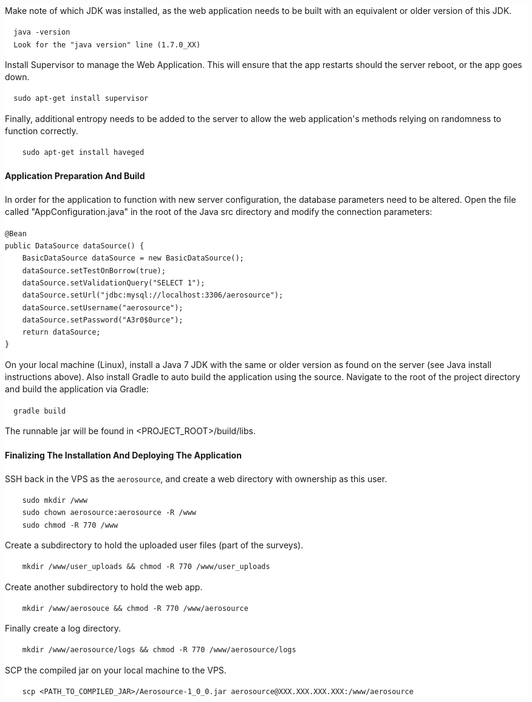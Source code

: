Make note of which JDK was installed, as the web application needs to be built with an equivalent or older version of this JDK.
```
  java -version
  Look for the "java version" line (1.7.0_XX)
```
Install Supervisor to manage the Web Application. This will ensure that the app restarts should the server reboot, or the app goes down.
```
  sudo apt-get install supervisor
```
Finally, additional entropy needs to be added to the server to allow the web application's methods relying on randomness to function correctly.
```
	sudo apt-get install haveged
```

#### Application Preparation And Build
In order for the application to function with new server configuration, the database parameters need to be altered.
Open the file called "AppConfiguration.java" in the root of the Java src directory and modify the connection parameters:
```
@Bean
public DataSource dataSource() {
	BasicDataSource dataSource = new BasicDataSource();
	dataSource.setTestOnBorrow(true);
	dataSource.setValidationQuery("SELECT 1");
	dataSource.setUrl("jdbc:mysql://localhost:3306/aerosource");
	dataSource.setUsername("aerosource");
	dataSource.setPassword("A3r0$0urce");
	return dataSource;
}
```
On your local machine (Linux), install a Java 7 JDK with the same or older version as found on the server (see Java install instructions above). Also install Gradle to auto build the application using the source. 
Navigate to the root of the project directory and build the application via Gradle:
```
  gradle build
```
The runnable jar will be found in <PROJECT_ROOT>/build/libs.

#### Finalizing The Installation And Deploying The Application
SSH back in the VPS as the ```aerosource```, and create a web directory with ownership as this user.
```
	sudo mkdir /www
	sudo chown aerosource:aerosource -R /www
	sudo chmod -R 770 /www
```
Create a subdirectory to hold the uploaded user files (part of the surveys).
```
	mkdir /www/user_uploads && chmod -R 770 /www/user_uploads
```
Create another subdirectory to hold the web app.
```
	mkdir /www/aerosouce && chmod -R 770 /www/aerosource
```
Finally create a log directory.
```
	mkdir /www/aerosource/logs && chmod -R 770 /www/aerosource/logs
```
SCP the compiled jar on your local machine to the VPS.
```
	scp <PATH_TO_COMPILED_JAR>/Aerosource-1_0_0.jar aerosource@XXX.XXX.XXX.XXX:/www/aerosource
```
